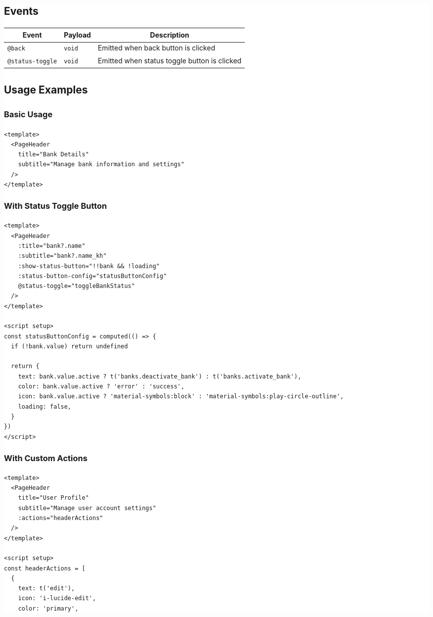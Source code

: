 ## Events

| Event | Payload | Description |
|-------|---------|-------------|
| `@back` | `void` | Emitted when back button is clicked |
| `@status-toggle` | `void` | Emitted when status toggle button is clicked |

## Usage Examples

### Basic Usage
```vue
<template>
  <PageHeader 
    title="Bank Details"
    subtitle="Manage bank information and settings"
  />
</template>
```

### With Status Toggle Button
```vue
<template>
  <PageHeader 
    :title="bank?.name"
    :subtitle="bank?.name_kh"
    :show-status-button="!!bank && !loading"
    :status-button-config="statusButtonConfig"
    @status-toggle="toggleBankStatus"
  />
</template>

<script setup>
const statusButtonConfig = computed(() => {
  if (!bank.value) return undefined
  
  return {
    text: bank.value.active ? t('banks.deactivate_bank') : t('banks.activate_bank'),
    color: bank.value.active ? 'error' : 'success',
    icon: bank.value.active ? 'material-symbols:block' : 'material-symbols:play-circle-outline',
    loading: false,
  }
})
</script>
```

### With Custom Actions
```vue
<template>
  <PageHeader 
    title="User Profile"
    subtitle="Manage user account settings"
    :actions="headerActions"
  />
</template>

<script setup>
const headerActions = [
  {
    text: t('edit'),
    icon: 'i-lucide-edit',
    color: 'primary',
```